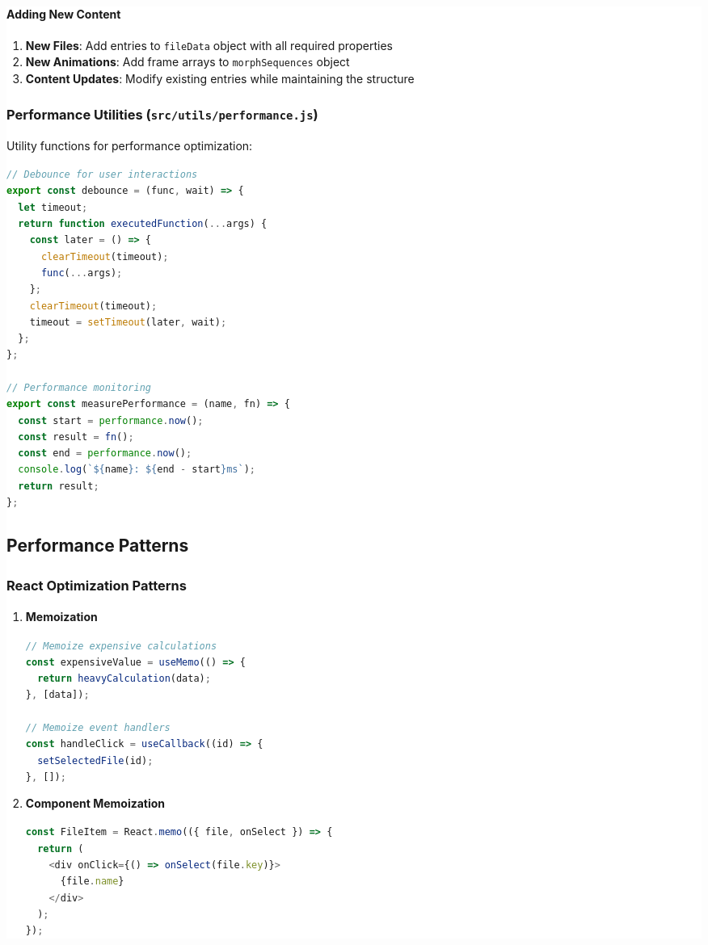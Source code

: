 #### Adding New Content

1. **New Files**: Add entries to `fileData` object with all required properties
2. **New Animations**: Add frame arrays to `morphSequences` object
3. **Content Updates**: Modify existing entries while maintaining the structure

### Performance Utilities (`src/utils/performance.js`)

Utility functions for performance optimization:

```javascript
// Debounce for user interactions
export const debounce = (func, wait) => {
  let timeout;
  return function executedFunction(...args) {
    const later = () => {
      clearTimeout(timeout);
      func(...args);
    };
    clearTimeout(timeout);
    timeout = setTimeout(later, wait);
  };
};

// Performance monitoring
export const measurePerformance = (name, fn) => {
  const start = performance.now();
  const result = fn();
  const end = performance.now();
  console.log(`${name}: ${end - start}ms`);
  return result;
};
```

## Performance Patterns

### React Optimization Patterns

1. **Memoization**
   ```javascript
   // Memoize expensive calculations
   const expensiveValue = useMemo(() => {
     return heavyCalculation(data);
   }, [data]);
   
   // Memoize event handlers
   const handleClick = useCallback((id) => {
     setSelectedFile(id);
   }, []);
   ```

2. **Component Memoization**
   ```javascript
   const FileItem = React.memo(({ file, onSelect }) => {
     return (
       <div onClick={() => onSelect(file.key)}>
         {file.name}
       </div>
     );
   });
   ```


  [fileKey]: {
  [sequenceName]: [